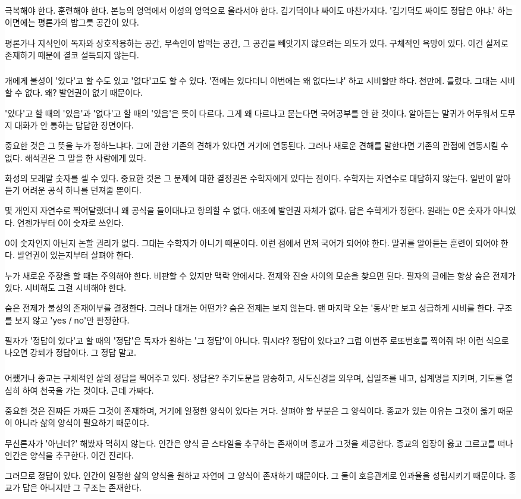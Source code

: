 
 극복해야 한다. 훈련해야 한다. 본능의 영역에서 이성의 영역으로 올라서야 한다. 김기덕이나 싸이도 마찬가지다. '김기덕도 싸이도 정답은 아냐.' 하는 이면에는 평론가의 밥그릇 공간이 있다.


 평론가나 지식인이 독자와 상호작용하는 공간, 무속인이 밥먹는 공간, 그 공간을 빼앗기지 않으려는 의도가 있다. 구체적인 욕망이 있다. 이건 실제로 존재하기 때문에 결코 설득되지 않는다.




###


 개에게 불성이 '있다'고 할 수도 있고 '없다'고도 할 수 있다. '전에는 있다더니 이번에는 왜 없다느냐' 하고 시비할만 하다. 천만에. 틀렸다. 그대는 시비할 수 없다. 왜? 발언권이 없기 때문이다.


 '있다'고 할 때의 '있음'과 '없다'고 할 때의 '있음'은 뜻이 다르다. 그게 왜 다르냐고 묻는다면 국어공부를 안 한 것이다. 알아듣는 말귀가 어두워서 도무지 대화가 안 통하는 답답한 장면이다.


 중요한 것은 그 뜻을 누가 정하느냐다. 그에 관한 기존의 견해가 있다면 거기에 연동된다. 그러나 새로운 견해를 말한다면 기존의 관점에 연동시킬 수 없다. 해석권은 그 말을 한 사람에게 있다.


 화성의 모래알 숫자를 셀 수 있다. 중요한 것은 그 문제에 대한 결정권은 수학자에게 있다는 점이다. 수학자는 자연수로 대답하지 않는다. 일반이 알아듣기 어려운 공식 하나를 던져줄 뿐이다.


 몇 개인지 자연수로 찍어달랬더니 왜 공식을 들이대냐고 항의할 수 없다. 애초에 발언권 자체가 없다. 답은 수학계가 정한다. 원래는 0은 숫자가 아니었다. 언젠가부터 0이 숫자로 쓰인다.


 0이 숫자인지 아닌지 논할 권리가 없다. 그대는 수학자가 아니기 때문이다. 이런 점에서 먼저 국어가 되어야 한다. 말귀를 알아듣는 훈련이 되어야 한다. 발언권이 있는지부터 살펴야 한다.


 누가 새로운 주장을 할 때는 주의해야 한다. 비판할 수 있지만 맥락 안에서다. 전제와 진술 사이의 모순을 찾으면 된다. 필자의 글에는 항상 숨은 전제가 있다. 시비해도 그걸 시비해야 한다.


 숨은 전제가 불성의 존재여부를 결정한다. 그러나 대개는 어떤가? 숨은 전제는 보지 않는다. 맨 마지막 오는 '동사'만 보고 성급하게 시비를 한다. 구조를 보지 않고 'yes / no'만 판정한다.


 필자가 '정답이 있다'고 할 때의 '정답'은 독자가 원하는 '그 정답'이 아니다. 뭐시라? 정답이 있다고? 그럼 이번주 로또번호를 찍어줘 봐! 이런 식으로 나오면 강퇴가 정답이다. 그 정답 말고.




###


 어쨌거나 종교는 구체적인 삶의 정답을 찍어주고 있다. 정답은? 주기도문을 암송하고, 사도신경을 외우며, 십일조를 내고, 십계명을 지키며, 기도를 열심히 하여 천국을 가는 것이다. 근데 가짜다.


 중요한 것은 진짜든 가짜든 그것이 존재하며, 거기에 일정한 양식이 있다는 거다. 살펴야 할 부분은 그 양식이다. 종교가 있는 이유는 그것이 옳기 때문이 아니라 삶의 양식이 필요하기 때문이다.


 무신론자가 '아닌데?' 해봤자 먹히지 않는다. 인간은 양식 곧 스타일을 추구하는 존재이며 종교가 그것을 제공한다. 종교의 입장이 옳고 그르고를 떠나 인간은 양식을 추구한다. 이건 진리다.


 그러므로 정답이 있다. 인간이 일정한 삶의 양식을 원하고 자연에 그 양식이 존재하기 때문이다. 그 둘이 호응관계로 인과율을 성립시키기 때문이다. 종교가 답은 아니지만 그 구조는 존재한다.
